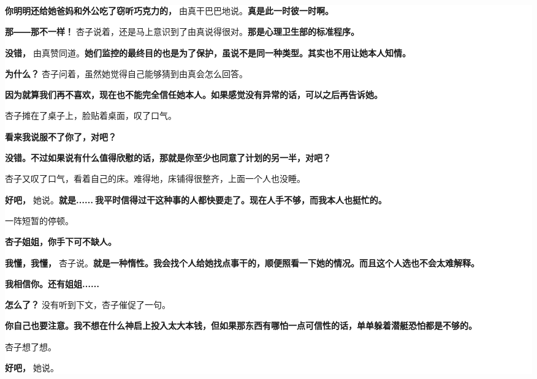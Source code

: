 **你明明还给她爸妈和外公吃了窃听巧克力的，** 由真干巴巴地说。**真是此一时彼一时啊。**

**那——那不一样！** 杏子说着，还是马上意识到了由真说得很对。**那是心理卫生部的标准程序。**

**没错，** 由真赞同道。**她们监控的最终目的也是为了保护，虽说不是同一种类型。其实也不用让她本人知情。**

**为什么？** 杏子问着，虽然她觉得自己能够猜到由真会怎么回答。

**因为就算我们再不喜欢，现在也不能完全信任她本人。如果感觉没有异常的话，可以之后再告诉她。**

杏子摊在了桌子上，脸贴着桌面，叹了口气。

**看来我说服不了你了，对吧？**

**没错。不过如果说有什么值得欣慰的话，那就是你至少也同意了计划的另一半，对吧？**

杏子又叹了口气，看着自己的床。难得地，床铺得很整齐，上面一个人也没睡。

**好吧，** 她说。**就是…… 我平时信得过干这种事的人都快要走了。现在人手不够，而我本人也挺忙的。**

一阵短暂的停顿。

**杏子姐姐，你手下可不缺人。**

**我懂，我懂，** 杏子说。**就是一种惰性。我会找个人给她找点事干的，顺便照看一下她的情况。而且这个人选也不会太难解释。**

**我相信你。还有姐姐……**

**怎么了？** 没有听到下文，杏子催促了一句。

**你自己也要注意。我不想在什么神启上投入太大本钱，但如果那东西有哪怕一点可信性的话，单单躲着潜艇恐怕都是不够的。**

杏子想了想。

**好吧，** 她说。

